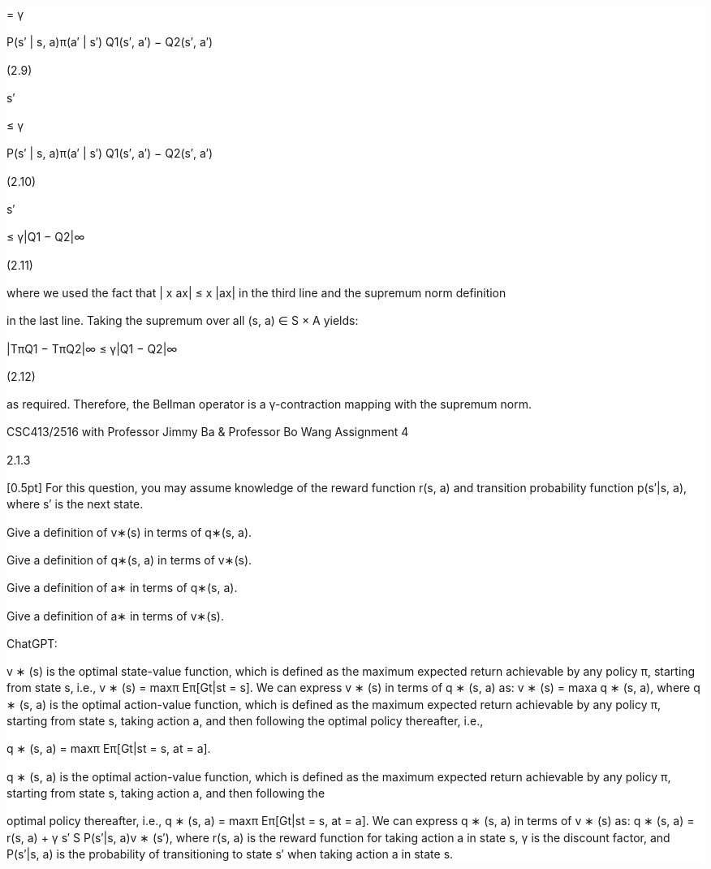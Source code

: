 = γ

P(s′ | s, a)π(a′ | s′) Q1(s′, a′) − Q2(s′, a′)

(2.9)

s′

≤ γ

P(s′ | s, a)π(a′ | s′) Q1(s′, a′) − Q2(s′, a′)

(2.10)

s′

≤ γ|Q1 − Q2|∞

(2.11)

where we used the fact that | x ax| ≤ x |ax| in the third line and the supremum norm definition

in the last line. Taking the supremum over all (s, a) ∈ S × A yields:

|TπQ1 − TπQ2|∞ ≤ γ|Q1 − Q2|∞

(2.12)

as required. Therefore, the Bellman operator is a γ-contraction mapping with the supremum norm.

CSC413/2516 with Professor Jimmy Ba & Professor Bo Wang Assignment 4

2.1.3

[0.5pt] For this question, you may assume knowledge of the reward function r(s, a) and transition probability function p(s′|s, a), where s′ is the next state.

Give a definition of v∗(s) in terms of q∗(s, a).

Give a definition of q∗(s, a) in terms of v∗(s).

Give a definition of a∗ in terms of q∗(s, a).

Give a definition of a∗ in terms of v∗(s).

ChatGPT:

v ∗ (s) is the optimal state-value function, which is defined as the maximum expected return achievable by any policy π, starting from state s, i.e., v ∗ (s) = maxπ Eπ[Gt|st = s]. We can express v ∗ (s) in terms of q ∗ (s, a) as: v ∗ (s) = maxa q ∗ (s, a), where q ∗ (s, a) is the optimal action-value function, which is defined as the maximum expected return achievable by any policy π, starting from state s, taking action a, and then following the optimal policy thereafter, i.e.,

q ∗ (s, a) = maxπ Eπ[Gt|st = s, at = a].

q ∗ (s, a) is the optimal action-value function, which is defined as the maximum expected return achievable by any policy π, starting from state s, taking action a, and then following the

optimal policy thereafter, i.e., q ∗ (s, a) = maxπ Eπ[Gt|st = s, at = a]. We can express q ∗ (s, a) in terms of v ∗ (s) as: q ∗ (s, a) = r(s, a) + γ s′ S P(s′|s, a)v ∗ (s′), where r(s, a) is the reward function for taking action a in state s, γ is the discount factor, and P(s′|s, a) is the probability of transitioning to state s′ when taking action a in state s.
